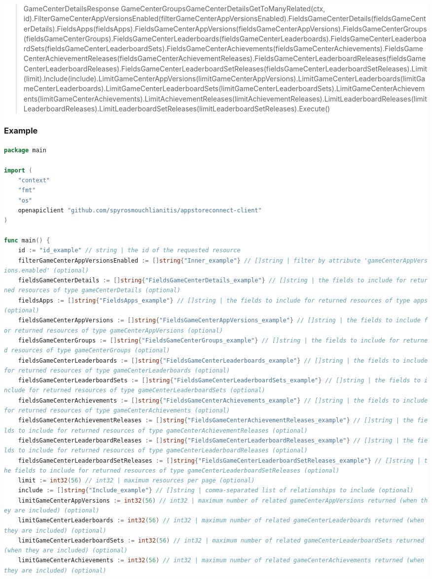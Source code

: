 > GameCenterDetailsResponse GameCenterGroupsGameCenterDetailsGetToManyRelated(ctx, id).FilterGameCenterAppVersionsEnabled(filterGameCenterAppVersionsEnabled).FieldsGameCenterDetails(fieldsGameCenterDetails).FieldsApps(fieldsApps).FieldsGameCenterAppVersions(fieldsGameCenterAppVersions).FieldsGameCenterGroups(fieldsGameCenterGroups).FieldsGameCenterLeaderboards(fieldsGameCenterLeaderboards).FieldsGameCenterLeaderboardSets(fieldsGameCenterLeaderboardSets).FieldsGameCenterAchievements(fieldsGameCenterAchievements).FieldsGameCenterAchievementReleases(fieldsGameCenterAchievementReleases).FieldsGameCenterLeaderboardReleases(fieldsGameCenterLeaderboardReleases).FieldsGameCenterLeaderboardSetReleases(fieldsGameCenterLeaderboardSetReleases).Limit(limit).Include(include).LimitGameCenterAppVersions(limitGameCenterAppVersions).LimitGameCenterLeaderboards(limitGameCenterLeaderboards).LimitGameCenterLeaderboardSets(limitGameCenterLeaderboardSets).LimitGameCenterAchievements(limitGameCenterAchievements).LimitAchievementReleases(limitAchievementReleases).LimitLeaderboardReleases(limitLeaderboardReleases).LimitLeaderboardSetReleases(limitLeaderboardSetReleases).Execute()



### Example

```go
package main

import (
	"context"
	"fmt"
	"os"
	openapiclient "github.com/spyrosmouchlianitis/appstoreconnect-client"
)

func main() {
	id := "id_example" // string | the id of the requested resource
	filterGameCenterAppVersionsEnabled := []string{"Inner_example"} // []string | filter by attribute 'gameCenterAppVersions.enabled' (optional)
	fieldsGameCenterDetails := []string{"FieldsGameCenterDetails_example"} // []string | the fields to include for returned resources of type gameCenterDetails (optional)
	fieldsApps := []string{"FieldsApps_example"} // []string | the fields to include for returned resources of type apps (optional)
	fieldsGameCenterAppVersions := []string{"FieldsGameCenterAppVersions_example"} // []string | the fields to include for returned resources of type gameCenterAppVersions (optional)
	fieldsGameCenterGroups := []string{"FieldsGameCenterGroups_example"} // []string | the fields to include for returned resources of type gameCenterGroups (optional)
	fieldsGameCenterLeaderboards := []string{"FieldsGameCenterLeaderboards_example"} // []string | the fields to include for returned resources of type gameCenterLeaderboards (optional)
	fieldsGameCenterLeaderboardSets := []string{"FieldsGameCenterLeaderboardSets_example"} // []string | the fields to include for returned resources of type gameCenterLeaderboardSets (optional)
	fieldsGameCenterAchievements := []string{"FieldsGameCenterAchievements_example"} // []string | the fields to include for returned resources of type gameCenterAchievements (optional)
	fieldsGameCenterAchievementReleases := []string{"FieldsGameCenterAchievementReleases_example"} // []string | the fields to include for returned resources of type gameCenterAchievementReleases (optional)
	fieldsGameCenterLeaderboardReleases := []string{"FieldsGameCenterLeaderboardReleases_example"} // []string | the fields to include for returned resources of type gameCenterLeaderboardReleases (optional)
	fieldsGameCenterLeaderboardSetReleases := []string{"FieldsGameCenterLeaderboardSetReleases_example"} // []string | the fields to include for returned resources of type gameCenterLeaderboardSetReleases (optional)
	limit := int32(56) // int32 | maximum resources per page (optional)
	include := []string{"Include_example"} // []string | comma-separated list of relationships to include (optional)
	limitGameCenterAppVersions := int32(56) // int32 | maximum number of related gameCenterAppVersions returned (when they are included) (optional)
	limitGameCenterLeaderboards := int32(56) // int32 | maximum number of related gameCenterLeaderboards returned (when they are included) (optional)
	limitGameCenterLeaderboardSets := int32(56) // int32 | maximum number of related gameCenterLeaderboardSets returned (when they are included) (optional)
	limitGameCenterAchievements := int32(56) // int32 | maximum number of related gameCenterAchievements returned (when they are included) (optional)
```